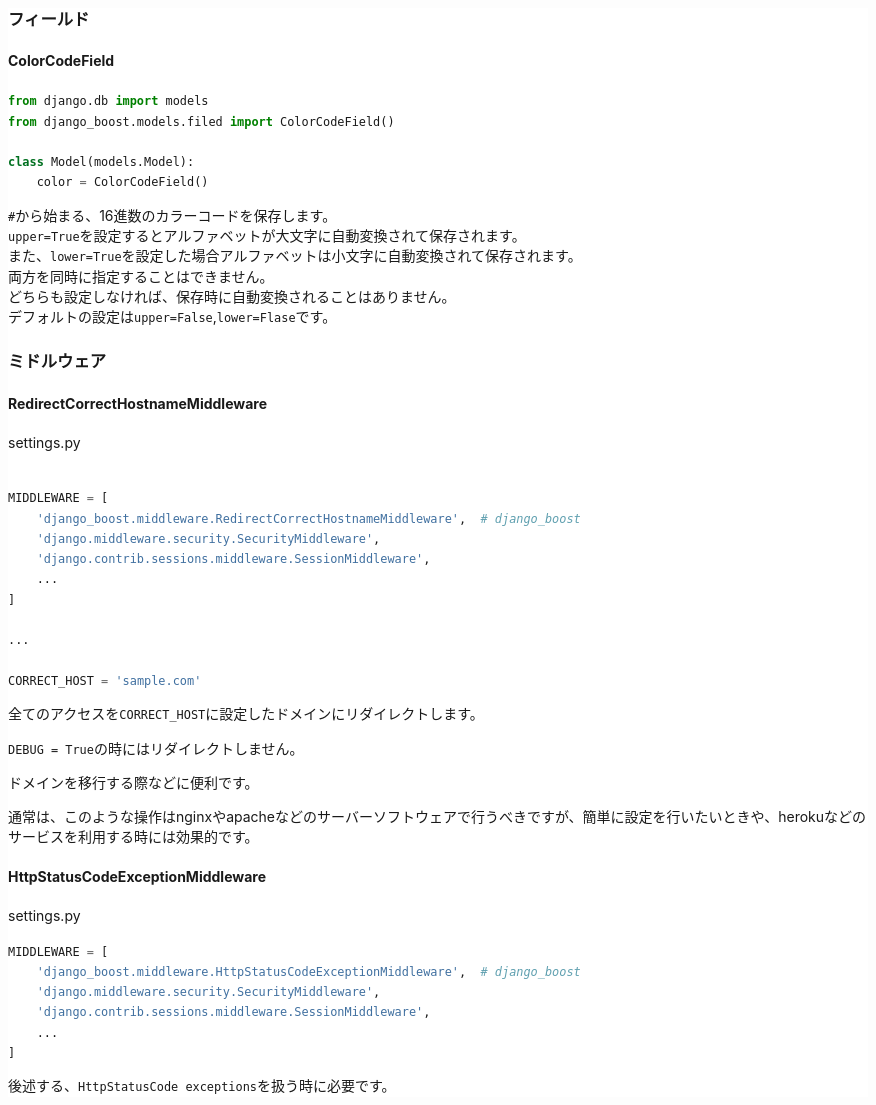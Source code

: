 
### フィールド  

#### ColorCodeField  
```py
from django.db import models
from django_boost.models.filed import ColorCodeField()

class Model(models.Model):
    color = ColorCodeField()

```
`#`から始まる、16進数のカラーコードを保存します。  
`upper=True`を設定するとアルファベットが大文字に自動変換されて保存されます。  
また、`lower=True`を設定した場合アルファベットは小文字に自動変換されて保存されます。    
両方を同時に指定することはできません。  
どちらも設定しなければ、保存時に自動変換されることはありません。  
デフォルトの設定は`upper=False`,`lower=Flase`です。  

### ミドルウェア  

#### RedirectCorrectHostnameMiddleware

settings.py
```py

MIDDLEWARE = [
    'django_boost.middleware.RedirectCorrectHostnameMiddleware',  # django_boost
    'django.middleware.security.SecurityMiddleware',
    'django.contrib.sessions.middleware.SessionMiddleware',
    ...
]

...

CORRECT_HOST = 'sample.com'

```

全てのアクセスを`CORRECT_HOST`に設定したドメインにリダイレクトします。  

`DEBUG = True`の時にはリダイレクトしません。  

ドメインを移行する際などに便利です。  

通常は、このような操作はnginxやapacheなどのサーバーソフトウェアで行うべきですが、簡単に設定を行いたいときや、herokuなどのサービスを利用する時には効果的です。  


#### HttpStatusCodeExceptionMiddleware  

settings.py
```py
MIDDLEWARE = [
    'django_boost.middleware.HttpStatusCodeExceptionMiddleware',  # django_boost
    'django.middleware.security.SecurityMiddleware',
    'django.contrib.sessions.middleware.SessionMiddleware',
    ...
]
```
後述する、`HttpStatusCode exceptions`を扱う時に必要です。  
